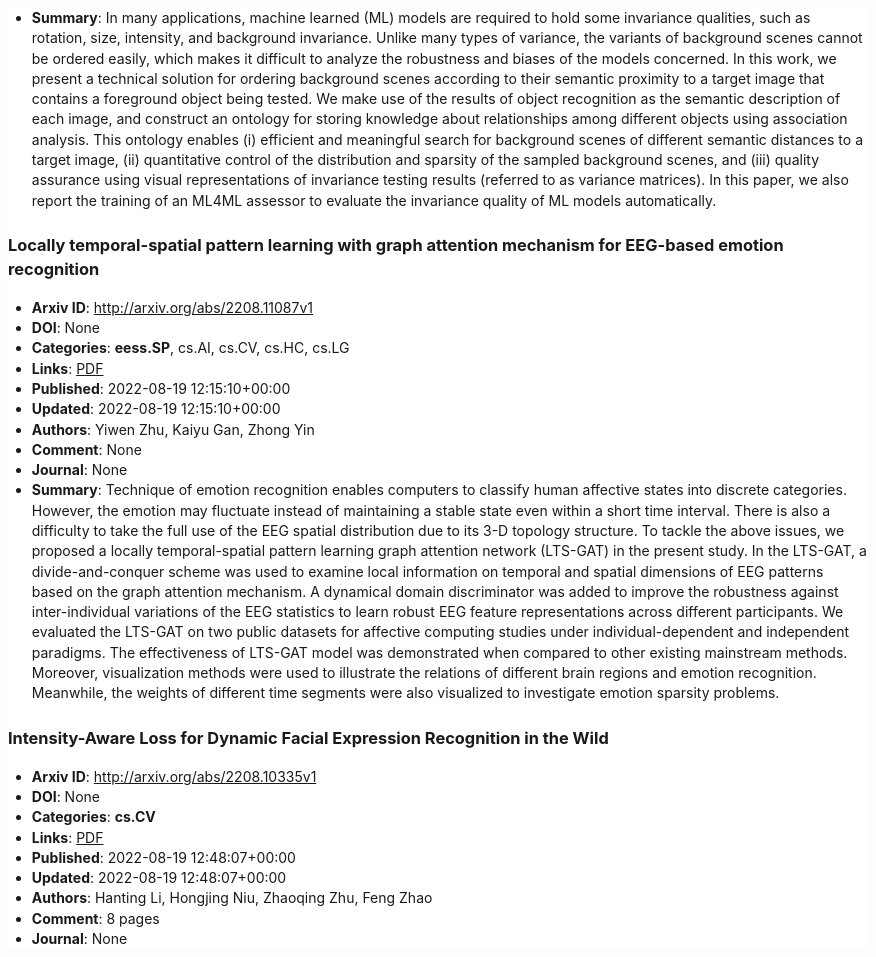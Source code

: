 - **Summary**: In many applications, machine learned (ML) models are required to hold some invariance qualities, such as rotation, size, intensity, and background invariance. Unlike many types of variance, the variants of background scenes cannot be ordered easily, which makes it difficult to analyze the robustness and biases of the models concerned. In this work, we present a technical solution for ordering background scenes according to their semantic proximity to a target image that contains a foreground object being tested. We make use of the results of object recognition as the semantic description of each image, and construct an ontology for storing knowledge about relationships among different objects using association analysis. This ontology enables (i) efficient and meaningful search for background scenes of different semantic distances to a target image, (ii) quantitative control of the distribution and sparsity of the sampled background scenes, and (iii) quality assurance using visual representations of invariance testing results (referred to as variance matrices). In this paper, we also report the training of an ML4ML assessor to evaluate the invariance quality of ML models automatically.



### Locally temporal-spatial pattern learning with graph attention mechanism for EEG-based emotion recognition
- **Arxiv ID**: http://arxiv.org/abs/2208.11087v1
- **DOI**: None
- **Categories**: **eess.SP**, cs.AI, cs.CV, cs.HC, cs.LG
- **Links**: [PDF](http://arxiv.org/pdf/2208.11087v1)
- **Published**: 2022-08-19 12:15:10+00:00
- **Updated**: 2022-08-19 12:15:10+00:00
- **Authors**: Yiwen Zhu, Kaiyu Gan, Zhong Yin
- **Comment**: None
- **Journal**: None
- **Summary**: Technique of emotion recognition enables computers to classify human affective states into discrete categories. However, the emotion may fluctuate instead of maintaining a stable state even within a short time interval. There is also a difficulty to take the full use of the EEG spatial distribution due to its 3-D topology structure. To tackle the above issues, we proposed a locally temporal-spatial pattern learning graph attention network (LTS-GAT) in the present study. In the LTS-GAT, a divide-and-conquer scheme was used to examine local information on temporal and spatial dimensions of EEG patterns based on the graph attention mechanism. A dynamical domain discriminator was added to improve the robustness against inter-individual variations of the EEG statistics to learn robust EEG feature representations across different participants. We evaluated the LTS-GAT on two public datasets for affective computing studies under individual-dependent and independent paradigms. The effectiveness of LTS-GAT model was demonstrated when compared to other existing mainstream methods. Moreover, visualization methods were used to illustrate the relations of different brain regions and emotion recognition. Meanwhile, the weights of different time segments were also visualized to investigate emotion sparsity problems.



### Intensity-Aware Loss for Dynamic Facial Expression Recognition in the Wild
- **Arxiv ID**: http://arxiv.org/abs/2208.10335v1
- **DOI**: None
- **Categories**: **cs.CV**
- **Links**: [PDF](http://arxiv.org/pdf/2208.10335v1)
- **Published**: 2022-08-19 12:48:07+00:00
- **Updated**: 2022-08-19 12:48:07+00:00
- **Authors**: Hanting Li, Hongjing Niu, Zhaoqing Zhu, Feng Zhao
- **Comment**: 8 pages
- **Journal**: None